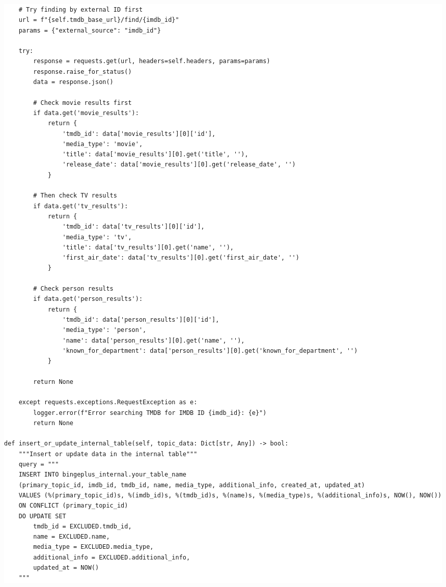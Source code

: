         # Try finding by external ID first
        url = f"{self.tmdb_base_url}/find/{imdb_id}"
        params = {"external_source": "imdb_id"}
        
        try:
            response = requests.get(url, headers=self.headers, params=params)
            response.raise_for_status()
            data = response.json()
            
            # Check movie results first
            if data.get('movie_results'):
                return {
                    'tmdb_id': data['movie_results'][0]['id'],
                    'media_type': 'movie',
                    'title': data['movie_results'][0].get('title', ''),
                    'release_date': data['movie_results'][0].get('release_date', '')
                }
            
            # Then check TV results
            if data.get('tv_results'):
                return {
                    'tmdb_id': data['tv_results'][0]['id'],
                    'media_type': 'tv',
                    'title': data['tv_results'][0].get('name', ''),
                    'first_air_date': data['tv_results'][0].get('first_air_date', '')
                }
            
            # Check person results
            if data.get('person_results'):
                return {
                    'tmdb_id': data['person_results'][0]['id'],
                    'media_type': 'person',
                    'name': data['person_results'][0].get('name', ''),
                    'known_for_department': data['person_results'][0].get('known_for_department', '')
                }
            
            return None
            
        except requests.exceptions.RequestException as e:
            logger.error(f"Error searching TMDB for IMDB ID {imdb_id}: {e}")
            return None
    
    def insert_or_update_internal_table(self, topic_data: Dict[str, Any]) -> bool:
        """Insert or update data in the internal table"""
        query = """
        INSERT INTO bingeplus_internal.your_table_name 
        (primary_topic_id, imdb_id, tmdb_id, name, media_type, additional_info, created_at, updated_at)
        VALUES (%(primary_topic_id)s, %(imdb_id)s, %(tmdb_id)s, %(name)s, %(media_type)s, %(additional_info)s, NOW(), NOW())
        ON CONFLICT (primary_topic_id) 
        DO UPDATE SET 
            tmdb_id = EXCLUDED.tmdb_id,
            name = EXCLUDED.name,
            media_type = EXCLUDED.media_type,
            additional_info = EXCLUDED.additional_info,
            updated_at = NOW()
        """
        